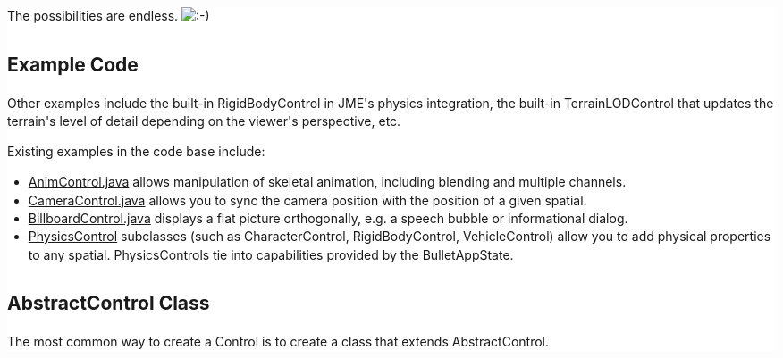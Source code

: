 <p>
The possibilities are endless. <img src="/lib/images/smileys/icon_smile.gif" class="icon" alt=":-)" />
</p>

</div>

<h2 class="sectionedit3" id="example_code">Example Code</h2>
<div class="level2">

<p>
Other examples include the built-in RigidBodyControl in JME's physics integration, the built-in TerrainLODControl that updates the terrain's level of detail depending on the viewer's perspective, etc.
</p>

<p>
Existing examples in the code base include:
</p>
<ul>
<li class="level1"><div class="li"> <a href="http://code.google.com/p/jmonkeyengine/source/browse/trunk/engine/src/core/com/jme3/animation/AnimControl.java" class="urlextern" title="http://code.google.com/p/jmonkeyengine/source/browse/trunk/engine/src/core/com/jme3/animation/AnimControl.java" rel="nofollow">AnimControl.java</a> allows manipulation of skeletal animation, including blending and multiple channels.</div>
</li>
<li class="level1"><div class="li"> <a href="http://code.google.com/p/jmonkeyengine/source/browse/trunk/engine/src/core/com/jme3/scene/control/CameraControl.java" class="urlextern" title="http://code.google.com/p/jmonkeyengine/source/browse/trunk/engine/src/core/com/jme3/scene/control/CameraControl.java" rel="nofollow">CameraControl.java</a> allows you to sync the camera position with the position of a given spatial.</div>
</li>
<li class="level1"><div class="li"> <a href="http://code.google.com/p/jmonkeyengine/source/browse/trunk/engine/src/core/com/jme3/scene/control/BillboardControl.java" class="urlextern" title="http://code.google.com/p/jmonkeyengine/source/browse/trunk/engine/src/core/com/jme3/scene/control/BillboardControl.java" rel="nofollow">BillboardControl.java</a> displays a flat picture orthogonally, e.g. a speech bubble or informational dialog.</div>
</li>
<li class="level1"><div class="li"> <a href="http://code.google.com/p/jmonkeyengine/source/browse/trunk/engine/src/#src%2Fjbullet%2Fcom%2Fjme3%2Fbullet%2Fcontrol" class="urlextern" title="http://code.google.com/p/jmonkeyengine/source/browse/trunk/engine/src/#src%2Fjbullet%2Fcom%2Fjme3%2Fbullet%2Fcontrol" rel="nofollow">PhysicsControl</a> subclasses (such as CharacterControl, RigidBodyControl, VehicleControl) allow you to add physical properties to any spatial. PhysicsControls tie into capabilities provided by the BulletAppState.</div>
</li>
</ul>

</div>

<h2 class="sectionedit4" id="abstractcontrol_class">AbstractControl Class</h2>
<div class="level2">

<p>
</p><p></p><div class="notetip">The most common way to create a Control is to create a class that extends AbstractControl.
</div>
